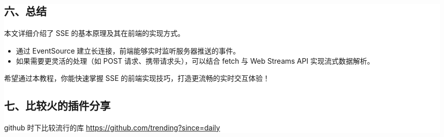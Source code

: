 ## 六、总结

本文详细介绍了 SSE 的基本原理及其在前端的实现方式。

- 通过 EventSource 建立长连接，前端能够实时监听服务器推送的事件。
- 如果需要更灵活的处理（如 POST 请求、携带请求头），可以结合 fetch 与 Web Streams API 实现流式数据解析。

希望通过本教程，你能快速掌握 SSE 的前端实现技巧，打造更流畅的实时交互体验！

## 七、比较火的插件分享

github 时下比较流行的库 https://github.com/trending?since=daily
